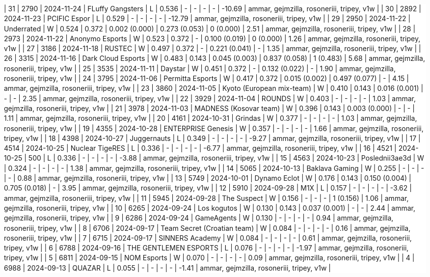 |           31 |     2790 | 2024-11-24 | FLuffy Gangsters            | L   | 0.536      | -            | -                | -                | -         |   -10.69 | ammar, gejmzilla, rosoneriii, tripey, v1w |
|           30 |     2892 | 2024-11-23 | PCIFIC Espor                | L   | 0.529      | -            | -                | -                | -         |   -12.79 | ammar, gejmzilla, rosoneriii, tripey, v1w |
|           29 |     2950 | 2024-11-22 | Underrated                  | W   | 0.524      | 0.372        | 0.002 (0.000)    | 0.273 (0.053)    | 0 (0.000) |     2.51 | ammar, gejmzilla, rosoneriii, tripey, v1w |
|           28 |     2973 | 2024-11-22 | Anonymo Esports             | W   | 0.523      | 0.372        | -                | 0.100 (0.019)    | 0 (0.000) |     1.26 | ammar, gejmzilla, rosoneriii, tripey, v1w |
|           27 |     3186 | 2024-11-18 | RUSTEC                      | W   | 0.497      | 0.372        | -                | 0.221 (0.041)    | -         |     1.35 | ammar, gejmzilla, rosoneriii, tripey, v1w |
|           26 |     3315 | 2024-11-16 | Dark Cloud Esports          | W   | 0.483      | 0.143        | 0.045 (0.003)    | 0.837 (0.058)    | 1 (0.483) |     5.68 | ammar, gejmzilla, rosoneriii, tripey, v1w |
|           25 |     3535 | 2024-11-11 | Daystar                     | W   | 0.451      | 0.372        | -                | 0.132 (0.022)    | -         |     1.90 | ammar, gejmzilla, rosoneriii, tripey, v1w |
|           24 |     3795 | 2024-11-06 | Permitta Esports            | W   | 0.417      | 0.372        | 0.015 (0.002)    | 0.497 (0.077)    | -         |     4.15 | ammar, gejmzilla, rosoneriii, tripey, v1w |
|           23 |     3860 | 2024-11-05 | Kyoto (European mix-team)   | W   | 0.410      | 0.143        | 0.016 (0.001)    | -                | -         |     2.35 | ammar, gejmzilla, rosoneriii, tripey, v1w |
|           22 |     3929 | 2024-11-04 | ROUNDS                      | W   | 0.403      | -            | -                | -                | -         |     1.03 | ammar, gejmzilla, rosoneriii, tripey, v1w |
|           21 |     3978 | 2024-11-03 | MADNESS (Kosovar team)      | W   | 0.396      | 0.143        | 0.003 (0.000)    | -                | -         |     1.11 | ammar, gejmzilla, rosoneriii, tripey, v1w |
|           20 |     4161 | 2024-10-31 | Grindas                     | W   | 0.377      | -            | -                | -                | -         |     1.03 | ammar, gejmzilla, rosoneriii, tripey, v1w |
|           19 |     4355 | 2024-10-28 | ENTERPRISE Genesis          | W   | 0.357      | -            | -                | -                | -         |     1.66 | ammar, gejmzilla, rosoneriii, tripey, v1w |
|           18 |     4398 | 2024-10-27 | Juggernauts                 | L   | 0.349      | -            | -                | -                | -         |    -9.27 | ammar, gejmzilla, rosoneriii, tripey, v1w |
|           17 |     4514 | 2024-10-25 | Nuclear TigeRES             | L   | 0.336      | -            | -                | -                | -         |    -6.77 | ammar, gejmzilla, rosoneriii, tripey, v1w |
|           16 |     4521 | 2024-10-25 | 500                         | L   | 0.336      | -            | -                | -                | -         |    -3.88 | ammar, gejmzilla, rosoneriii, tripey, v1w |
|           15 |     4563 | 2024-10-23 | Poslednii3ae3d              | W   | 0.324      | -            | -                | -                | -         |     1.38 | ammar, gejmzilla, rosoneriii, tripey, v1w |
|           14 |     5065 | 2024-10-13 | Baklava Gaming              | W   | 0.255      | -            | -                | -                | -         |     0.88 | ammar, gejmzilla, rosoneriii, tripey, v1w |
|           13 |     5749 | 2024-10-01 | Dynamo Eclot                | W   | 0.176      | 0.143        | 0.150 (0.004)    | 0.705 (0.018)    | -         |     3.95 | ammar, gejmzilla, rosoneriii, tripey, v1w |
|           12 |     5910 | 2024-09-28 | M1X                         | L   | 0.157      | -            | -                | -                | -         |    -3.62 | ammar, gejmzilla, rosoneriii, tripey, v1w |
|           11 |     5945 | 2024-09-28 | The Suspect                 | W   | 0.156      | -            | -                | -                | 1 (0.156) |     1.06 | ammar, gejmzilla, rosoneriii, tripey, v1w |
|           10 |     6265 | 2024-09-24 | Los kogutos                 | W   | 0.130      | 0.143        | 0.037 (0.001)    | -                | -         |     2.44 | ammar, gejmzilla, rosoneriii, tripey, v1w |
|            9 |     6286 | 2024-09-24 | GameAgents                  | W   | 0.130      | -            | -                | -                | -         |     0.94 | ammar, gejmzilla, rosoneriii, tripey, v1w |
|            8 |     6706 | 2024-09-17 | Team Secret (Croatian team) | W   | 0.084      | -            | -                | -                | -         |     0.16 | ammar, gejmzilla, rosoneriii, tripey, v1w |
|            7 |     6715 | 2024-09-17 | SINNERS Academy             | W   | 0.084      | -            | -                | -                | -         |     0.61 | ammar, gejmzilla, rosoneriii, tripey, v1w |
|            6 |     6788 | 2024-09-16 | THE GENTLEMEN ESPORTS       | L   | 0.076      | -            | -                | -                | -         |    -1.97 | ammar, gejmzilla, rosoneriii, tripey, v1w |
|            5 |     6811 | 2024-09-15 | NOM Esports                 | W   | 0.070      | -            | -                | -                | -         |     0.09 | ammar, gejmzilla, rosoneriii, tripey, v1w |
|            4 |     6988 | 2024-09-13 | QUAZAR                      | L   | 0.055      | -            | -                | -                | -         |    -1.41 | ammar, gejmzilla, rosoneriii, tripey, v1w |